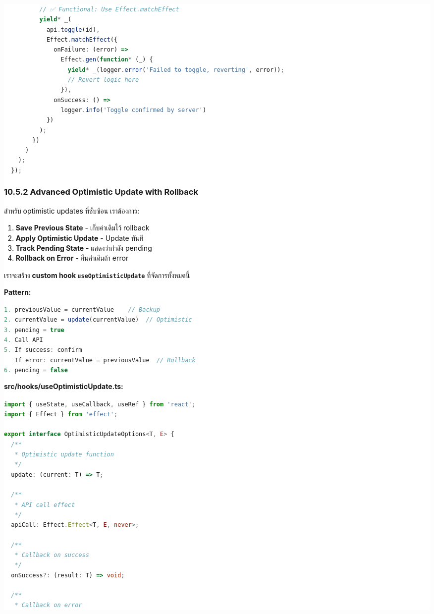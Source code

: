 ```typescript
          // ✅ Functional: Use Effect.matchEffect
          yield* _(
            api.toggle(id),
            Effect.matchEffect({
              onFailure: (error) =>
                Effect.gen(function* (_) {
                  yield* _(logger.error('Failed to toggle, reverting', error));
                  // Revert logic here
                }),
              onSuccess: () =>
                logger.info('Toggle confirmed by server')
            })
          );
        })
      )
    );
  });
```

### 10.5.2 Advanced Optimistic Update with Rollback

สำหรับ optimistic updates ที่ซับซ้อน เราต้องการ:

1. **Save Previous State** - เก็บค่าเดิมไว้ rollback
2. **Apply Optimistic Update** - Update ทันที
3. **Track Pending State** - แสดงว่ากำลัง pending
4. **Rollback on Error** - คืนค่าเดิมถ้า error

เราจะสร้าง **custom hook `useOptimisticUpdate`** ที่จัดการทั้งหมดนี้

**Pattern:**

```typescript
1. previousValue = currentValue    // Backup
2. currentValue = update(currentValue)  // Optimistic
3. pending = true
4. Call API
5. If success: confirm
   If error: currentValue = previousValue  // Rollback
6. pending = false
```

**src/hooks/useOptimisticUpdate.ts:**

```typescript
import { useState, useCallback, useRef } from 'react';
import { Effect } from 'effect';

export interface OptimisticUpdateOptions<T, E> {
  /**
   * Optimistic update function
   */
  update: (current: T) => T;

  /**
   * API call effect
   */
  apiCall: Effect.Effect<T, E, never>;

  /**
   * Callback on success
   */
  onSuccess?: (result: T) => void;

  /**
   * Callback on error
```
